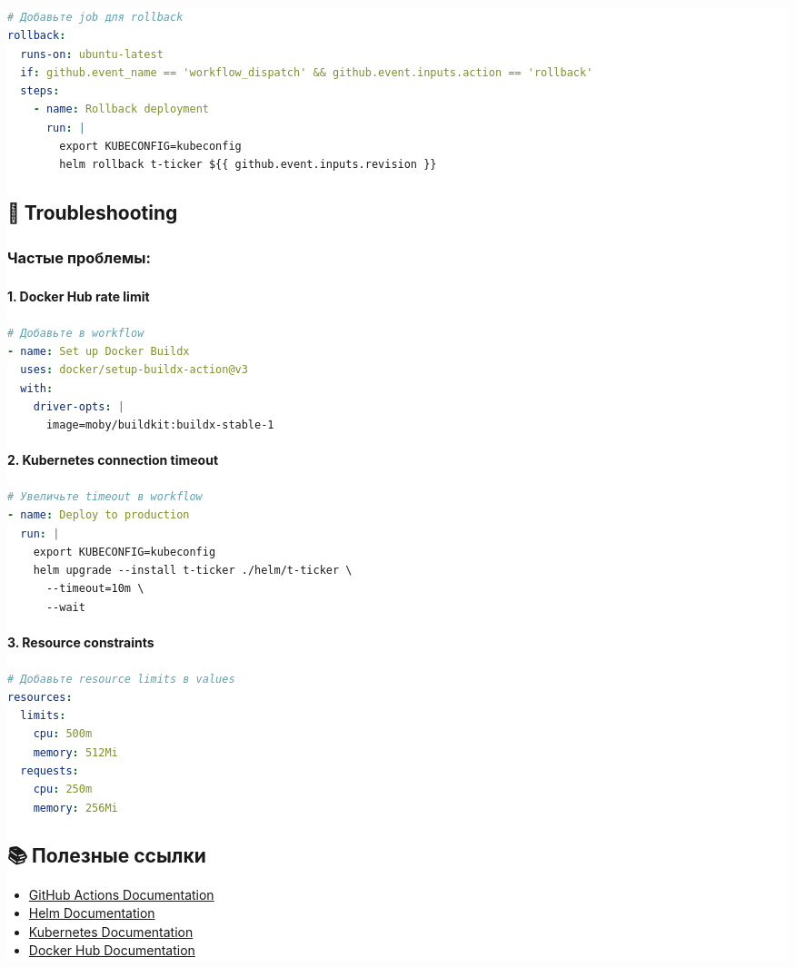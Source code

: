 ```yaml
# Добавьте job для rollback
rollback:
  runs-on: ubuntu-latest
  if: github.event_name == 'workflow_dispatch' && github.event.inputs.action == 'rollback'
  steps:
    - name: Rollback deployment
      run: |
        export KUBECONFIG=kubeconfig
        helm rollback t-ticker ${{ github.event.inputs.revision }}
```

## 🔧 **Troubleshooting**

### Частые проблемы:

#### 1. Docker Hub rate limit
```yaml
# Добавьте в workflow
- name: Set up Docker Buildx
  uses: docker/setup-buildx-action@v3
  with:
    driver-opts: |
      image=moby/buildkit:buildx-stable-1
```

#### 2. Kubernetes connection timeout
```yaml
# Увеличьте timeout в workflow
- name: Deploy to production
  run: |
    export KUBECONFIG=kubeconfig
    helm upgrade --install t-ticker ./helm/t-ticker \
      --timeout=10m \
      --wait
```

#### 3. Resource constraints
```yaml
# Добавьте resource limits в values
resources:
  limits:
    cpu: 500m
    memory: 512Mi
  requests:
    cpu: 250m
    memory: 256Mi
```

## 📚 **Полезные ссылки**

- [GitHub Actions Documentation](https://docs.github.com/en/actions)
- [Helm Documentation](https://helm.sh/docs/)
- [Kubernetes Documentation](https://kubernetes.io/docs/)
- [Docker Hub Documentation](https://docs.docker.com/docker-hub/)

